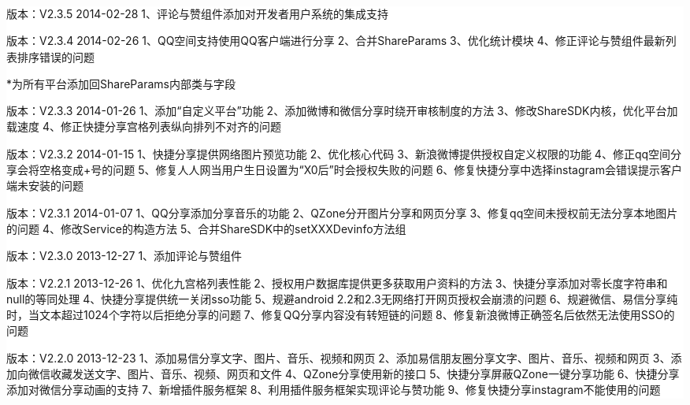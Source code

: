 版本：V2.3.5 2014-02-28
1、评论与赞组件添加对开发者用户系统的集成支持

版本：V2.3.4 2014-02-26
1、QQ空间支持使用QQ客户端进行分享
2、合并ShareParams
3、优化统计模块
4、修正评论与赞组件最新列表排序错误的问题

*为所有平台添加回ShareParams内部类与字段

版本：V2.3.3 2014-01-26
1、添加“自定义平台”功能
2、添加微博和微信分享时绕开审核制度的方法
3、修改ShareSDK内核，优化平台加载速度
4、修正快捷分享宫格列表纵向排列不对齐的问题

版本：V2.3.2 2014-01-15
1、快捷分享提供网络图片预览功能
2、优化核心代码
3、新浪微博提供授权自定义权限的功能
4、修正qq空间分享会将空格变成+号的问题
5、修复人人网当用户生日设置为“X0后”时会授权失败的问题
6、修复快捷分享中选择instagram会错误提示客户端未安装的问题

版本：V2.3.1 2014-01-07
1、QQ分享添加分享音乐的功能
2、QZone分开图片分享和网页分享
3、修复qq空间未授权前无法分享本地图片的问题
4、修改Service的构造方法
5、合并ShareSDK中的setXXXDevinfo方法组

版本：V2.3.0 2013-12-27
1、添加评论与赞组件

版本：V2.2.1 2013-12-26
1、优化九宫格列表性能
2、授权用户数据库提供更多获取用户资料的方法
3、快捷分享添加对零长度字符串和null的等同处理
4、快捷分享提供统一关闭sso功能
5、规避android 2.2和2.3无网络打开网页授权会崩溃的问题
6、规避微信、易信分享纯时，当文本超过1024个字符以后拒绝分享的问题
7、修复QQ分享内容没有转短链的问题
8、修复新浪微博正确签名后依然无法使用SSO的问题

版本：V2.2.0 2013-12-23
1、添加易信分享文字、图片、音乐、视频和网页
2、添加易信朋友圈分享文字、图片、音乐、视频和网页
3、添加向微信收藏发送文字、图片、音乐、视频、网页和文件
4、QZone分享使用新的接口
5、快捷分享屏蔽QZone一键分享功能
6、快捷分享添加对微信分享动画的支持
7、新增插件服务框架
8、利用插件服务框架实现评论与赞功能
9、修复快捷分享instagram不能使用的问题

